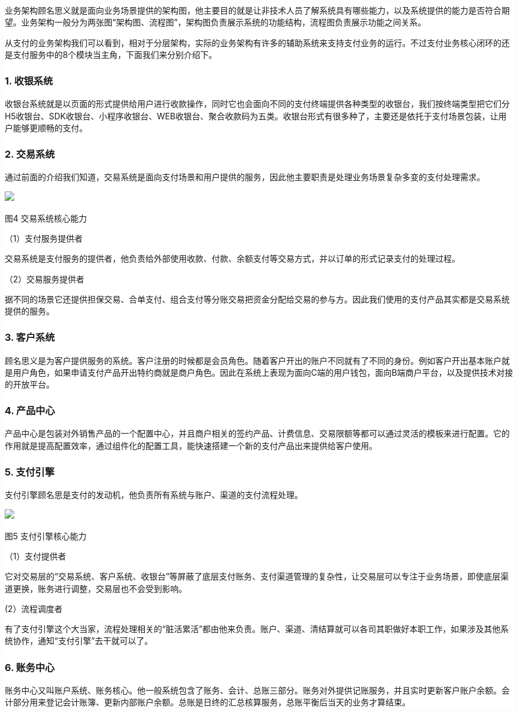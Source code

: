 业务架构顾名思义就是面向业务场景提供的架构图，他主要目的就是让非技术人员了解系统具有哪些能力，以及系统提供的能力是否符合期望。业务架构一般分为两张图“架构图、流程图”，架构图负责展示系统的功能结构，流程图负责展示功能之间关系。

从支付的业务架构我们可以看到，相对于分层架构，实际的业务架构有许多的辅助系统来支持支付业务的运行。不过支付业务核心闭环的还是支付服务中的8个模块当主角，下面我们来分别介绍下。

### 1\. 收银系统

收银台系统就是以页面的形式提供给用户进行收款操作，同时它也会面向不同的支付终端提供各种类型的收银台，我们按终端类型把它们分H5收银台、SDK收银台、小程序收银台、WEB收银台、聚合收款码为五类。收银台形式有很多种了，主要还是依托于支付场景包装，让用户能够更顺畅的支付。

### 2\. 交易系统

通过前面的介绍我们知道，交易系统是面向支付场景和用户提供的服务，因此他主要职责是处理业务场景复杂多变的支付处理需求。

![](https://image.woshipm.com/2024/07/19/c62052d0-4588-11ef-93cd-00163e142b65.jpg)

图4 交易系统核心能力

（1）支付服务提供者

交易系统是支付服务的提供者，他负责给外部使用收款、付款、余额支付等交易方式，并以订单的形式记录支付的处理过程。

（2）交易服务提供者

据不同的场景它还提供担保交易、合单支付、组合支付等分账交易把资金分配给交易的参与方。因此我们使用的支付产品其实都是交易系统提供的服务。

### 3\. 客户系统

顾名思义是为客户提供服务的系统。客户注册的时候都是会员角色。随着客户开出的账户不同就有了不同的身份。例如客户开出基本账户就是用户角色，如果申请支付产品开出特约商就是商户角色。因此在系统上表现为面向C端的用户钱包，面向B端商户平台，以及提供技术对接的开放平台。

### 4\. 产品中心

产品中心是包装对外销售产品的一个配置中心，并且商户相关的签约产品、计费信息、交易限额等都可以通过灵活的模板来进行配置。它的作用就是提高配置效率，通过组件化的配置工具，能快速搭建一个新的支付产品出来提供给客户使用。

### 5\. 支付引擎

支付引擎顾名思是支付的发动机，他负责所有系统与账户、渠道的支付流程处理。

![](https://image.woshipm.com/2024/07/19/c66f1258-4588-11ef-93cd-00163e142b65.jpg)

图5 支付引擎核心能力

（1）支付提供者

它对交易层的“交易系统、客户系统、收银台”等屏蔽了底层支付账务、支付渠道管理的复杂性，让交易层可以专注于业务场景，即使底层渠道更换，账务进行调整，交易层也不会受到影响。

(2）流程调度者

有了支付引擎这个大当家，流程处理相关的“脏活累活”都由他来负责。账户、渠道、清结算就可以各司其职做好本职工作，如果涉及其他系统协作，通知“支付引擎”去干就可以了。

### 6\. 账务中心

账务中心又叫账户系统、账务核心。他一般系统包含了账务、会计、总账三部分。账务对外提供记账服务，并且实时更新客户账户余额。会计部分用来登记会计账簿、更新内部账户余额。总账是日终的汇总核算服务，总账平衡后当天的业务才算结束。
